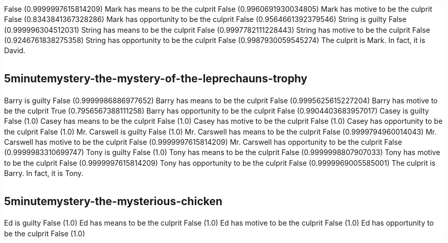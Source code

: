 False (0.9999997615814209)
Mark has means to be the culprit
False (0.9960691930034805)
Mark has motive to be the culprit
False (0.8343841367328286)
Mark has opportunity to be the culprit
False (0.9564661392379546)
String is guilty
False (0.999996304512031)
String has means to be the culprit
False (0.9997782111228443)
String has motive to be the culprit
False (0.9246761838275358)
String has opportunity to be the culprit
False (0.9987930059545274)
The culprit is Mark.
In fact, it is David.
## 5minutemystery-the-mystery-of-the-leprechauns-trophy
Barry is guilty
False (0.9999986886977652)
Barry has means to be the culprit
False (0.9995625615227204)
Barry has motive to be the culprit
True (0.7956567388111258)
Barry has opportunity to be the culprit
False (0.9904403683957017)
Casey is guilty
False (1.0)
Casey has means to be the culprit
False (1.0)
Casey has motive to be the culprit
False (1.0)
Casey has opportunity to be the culprit
False (1.0)
Mr. Carswell is guilty
False (1.0)
Mr. Carswell has means to be the culprit
False (0.9999794960014043)
Mr. Carswell has motive to be the culprit
False (0.9999997615814209)
Mr. Carswell has opportunity to be the culprit
False (0.9999983310699747)
Tony is guilty
False (1.0)
Tony has means to be the culprit
False (0.9999998807907033)
Tony has motive to be the culprit
False (0.9999997615814209)
Tony has opportunity to be the culprit
False (0.9999969005585001)
The culprit is Barry.
In fact, it is Tony.
## 5minutemystery-the-mysterious-chicken
Ed is guilty
False (1.0)
Ed has means to be the culprit
False (1.0)
Ed has motive to be the culprit
False (1.0)
Ed has opportunity to be the culprit
False (1.0)